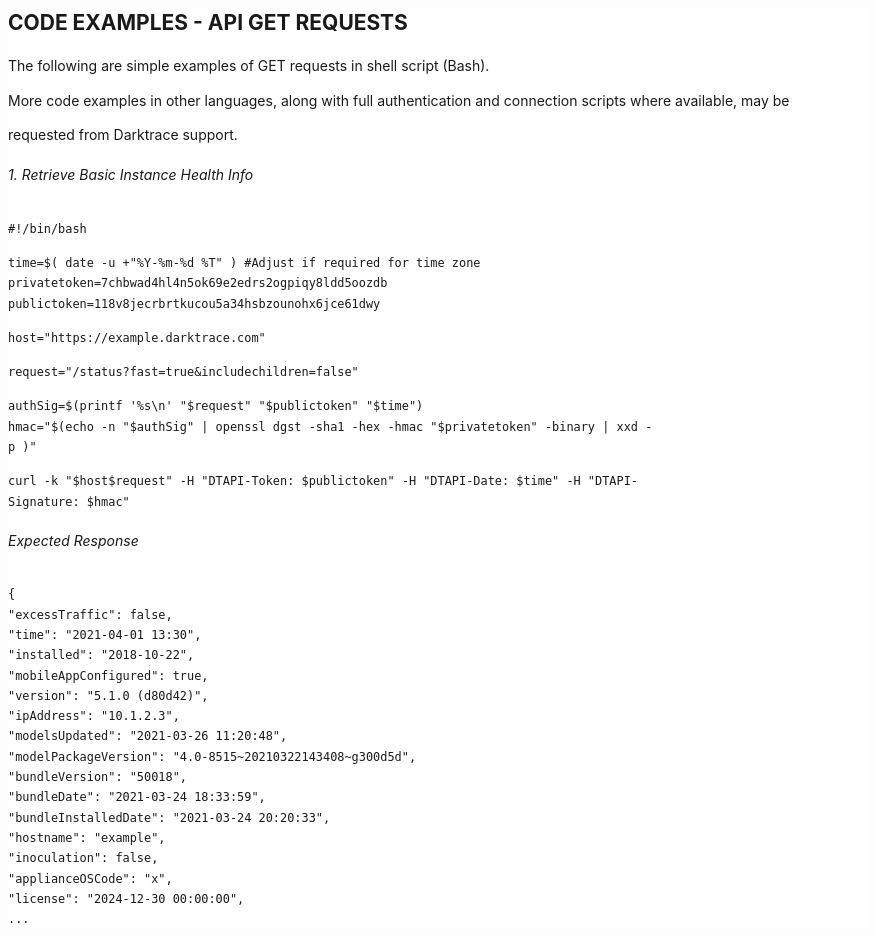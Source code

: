 ```
```

## CODE EXAMPLES - API GET REQUESTS

The following are simple examples of GET requests in shell script (Bash).

More code examples in other languages, along with full authentication and connection scripts where available, may be

requested from Darktrace support.

###### 1. Retrieve Basic Instance Health Info

```
#!/bin/bash
```
```
time=$( date -u +"%Y-%m-%d %T" ) #Adjust if required for time zone
privatetoken=7chbwad4hl4n5ok69e2edrs2ogpiqy8ldd5oozdb
publictoken=118v8jecrbrtkucou5a34hsbzounohx6jce61dwy
```
```
host="https://example.darktrace.com"
```
```
request="/status?fast=true&includechildren=false"
```
```
authSig=$(printf '%s\n' "$request" "$publictoken" "$time")
hmac="$(echo -n "$authSig" | openssl dgst -sha1 -hex -hmac "$privatetoken" -binary | xxd -
p )"
```
```
curl -k "$host$request" -H "DTAPI-Token: $publictoken" -H "DTAPI-Date: $time" -H "DTAPI-
Signature: $hmac"
```
###### Expected Response

```
{
"excessTraffic": false,
"time": "2021-04-01 13:30",
"installed": "2018-10-22",
"mobileAppConfigured": true,
"version": "5.1.0 (d80d42)",
"ipAddress": "10.1.2.3",
"modelsUpdated": "2021-03-26 11:20:48",
"modelPackageVersion": "4.0-8515~20210322143408~g300d5d",
"bundleVersion": "50018",
"bundleDate": "2021-03-24 18:33:59",
"bundleInstalledDate": "2021-03-24 20:20:33",
"hostname": "example",
"inoculation": false,
"applianceOSCode": "x",
"license": "2024-12-30 00:00:00",
...
```
